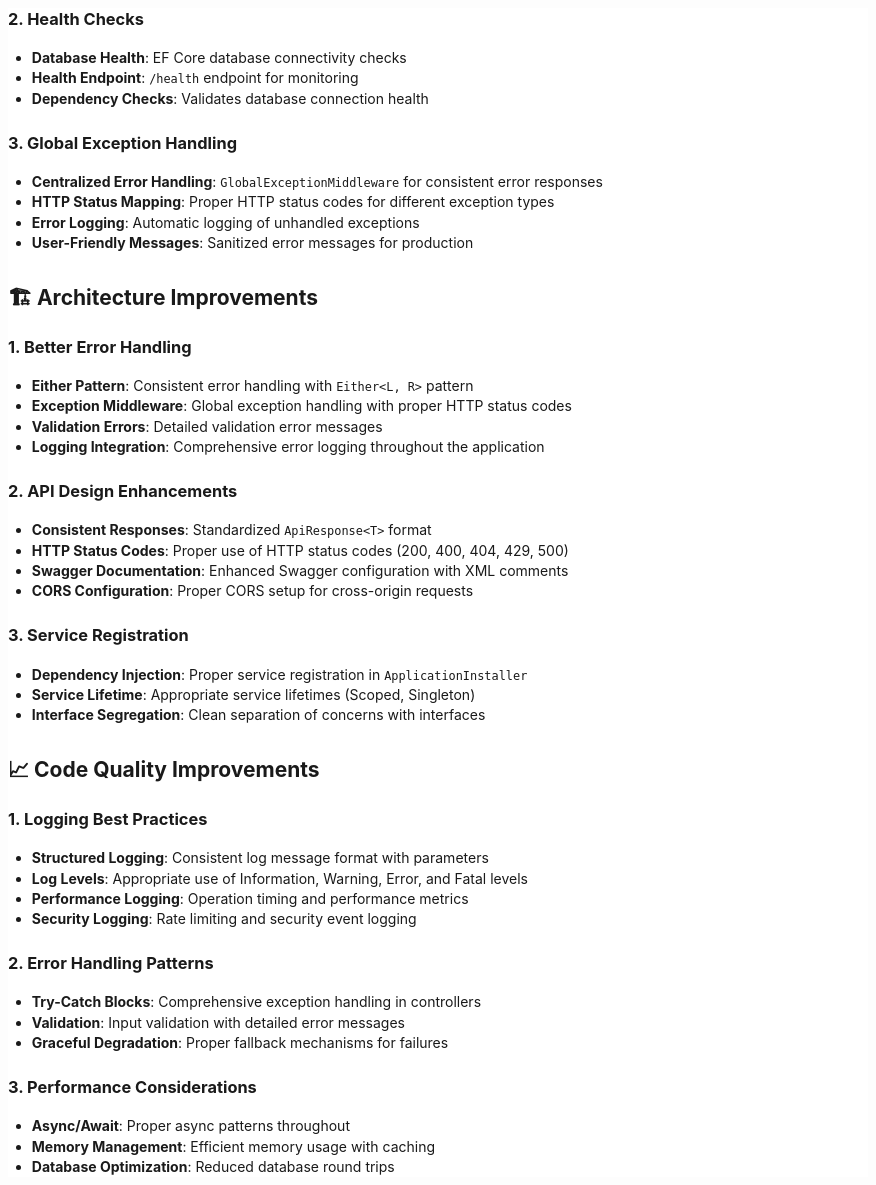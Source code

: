 ### 2. Health Checks
- **Database Health**: EF Core database connectivity checks
- **Health Endpoint**: `/health` endpoint for monitoring
- **Dependency Checks**: Validates database connection health

### 3. Global Exception Handling
- **Centralized Error Handling**: `GlobalExceptionMiddleware` for consistent error responses
- **HTTP Status Mapping**: Proper HTTP status codes for different exception types
- **Error Logging**: Automatic logging of unhandled exceptions
- **User-Friendly Messages**: Sanitized error messages for production

## 🏗️ Architecture Improvements

### 1. Better Error Handling
- **Either Pattern**: Consistent error handling with `Either<L, R>` pattern
- **Exception Middleware**: Global exception handling with proper HTTP status codes
- **Validation Errors**: Detailed validation error messages
- **Logging Integration**: Comprehensive error logging throughout the application

### 2. API Design Enhancements
- **Consistent Responses**: Standardized `ApiResponse<T>` format
- **HTTP Status Codes**: Proper use of HTTP status codes (200, 400, 404, 429, 500)
- **Swagger Documentation**: Enhanced Swagger configuration with XML comments
- **CORS Configuration**: Proper CORS setup for cross-origin requests

### 3. Service Registration
- **Dependency Injection**: Proper service registration in `ApplicationInstaller`
- **Service Lifetime**: Appropriate service lifetimes (Scoped, Singleton)
- **Interface Segregation**: Clean separation of concerns with interfaces

## 📈 Code Quality Improvements

### 1. Logging Best Practices
- **Structured Logging**: Consistent log message format with parameters
- **Log Levels**: Appropriate use of Information, Warning, Error, and Fatal levels
- **Performance Logging**: Operation timing and performance metrics
- **Security Logging**: Rate limiting and security event logging

### 2. Error Handling Patterns
- **Try-Catch Blocks**: Comprehensive exception handling in controllers
- **Validation**: Input validation with detailed error messages
- **Graceful Degradation**: Proper fallback mechanisms for failures

### 3. Performance Considerations
- **Async/Await**: Proper async patterns throughout
- **Memory Management**: Efficient memory usage with caching
- **Database Optimization**: Reduced database round trips
